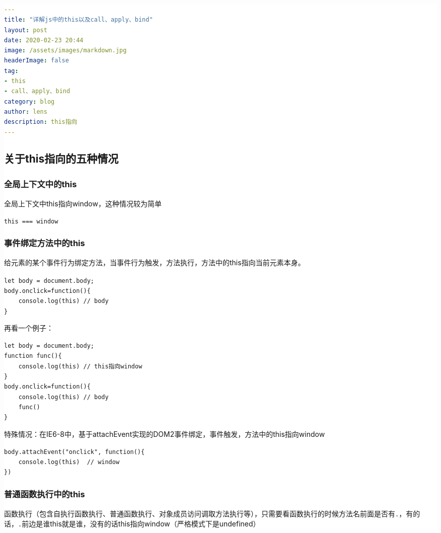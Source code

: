 ```yaml
---
title: "详解js中的this以及call、apply、bind"
layout: post
date: 2020-02-23 20:44
image: /assets/images/markdown.jpg
headerImage: false
tag:
- this
- call、apply、bind
category: blog
author: lens
description: this指向
---
```


## 关于this指向的五种情况
### 全局上下文中的this
全局上下文中this指向window，这种情况较为简单
```
this === window
```
### 事件绑定方法中的this
给元素的某个事件行为绑定方法，当事件行为触发，方法执行，方法中的this指向当前元素本身。
```
let body = document.body;
body.onclick=function(){
	console.log(this) // body
}
```
再看一个例子：
```
let body = document.body;
function func(){
	console.log(this) // this指向window
}
body.onclick=function(){
	console.log(this) // body
    func()
}
```
特殊情况：在IE6-8中，基于attachEvent实现的DOM2事件绑定，事件触发，方法中的this指向window
```
body.attachEvent("onclick", function(){
	console.log(this)  // window
})
```
### 普通函数执行中的this
函数执行（包含自执行函数执行、普通函数执行、对象成员访问调取方法执行等），只需要看函数执行的时候方法名前面是否有`.`，有的话，`.`前边是谁this就是谁，没有的话this指向window（严格模式下是undefined）
